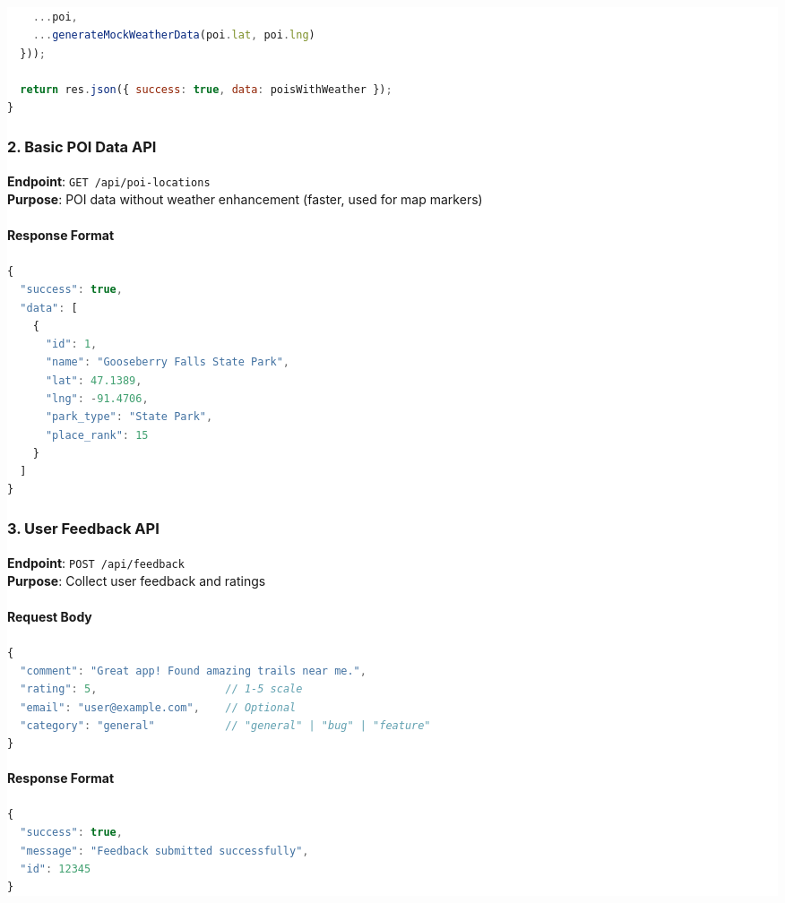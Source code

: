 ```javascript
    ...poi,
    ...generateMockWeatherData(poi.lat, poi.lng)
  }));
  
  return res.json({ success: true, data: poisWithWeather });
}
```

### 2. Basic POI Data API

**Endpoint**: `GET /api/poi-locations`  
**Purpose**: POI data without weather enhancement (faster, used for map markers)

#### Response Format
```javascript
{
  "success": true,
  "data": [
    {
      "id": 1,
      "name": "Gooseberry Falls State Park",
      "lat": 47.1389,
      "lng": -91.4706,
      "park_type": "State Park",
      "place_rank": 15
    }
  ]
}
```

### 3. User Feedback API

**Endpoint**: `POST /api/feedback`  
**Purpose**: Collect user feedback and ratings

#### Request Body
```javascript
{
  "comment": "Great app! Found amazing trails near me.",
  "rating": 5,                    // 1-5 scale
  "email": "user@example.com",    // Optional
  "category": "general"           // "general" | "bug" | "feature"
}
```

#### Response Format
```javascript
{
  "success": true,
  "message": "Feedback submitted successfully",
  "id": 12345
}
```
